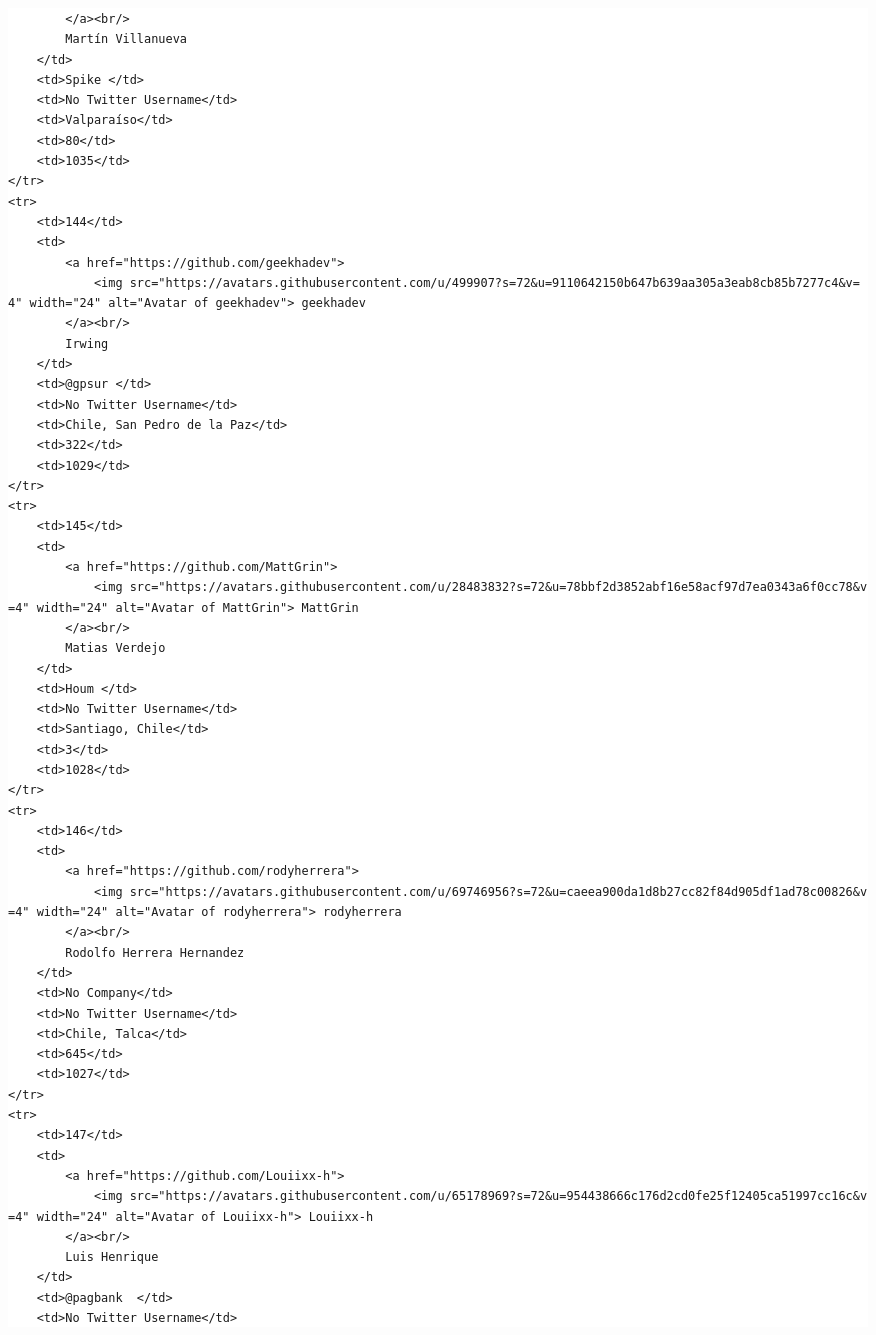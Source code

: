 			</a><br/>
			Martín Villanueva
		</td>
		<td>Spike </td>
		<td>No Twitter Username</td>
		<td>Valparaíso</td>
		<td>80</td>
		<td>1035</td>
	</tr>
	<tr>
		<td>144</td>
		<td>
			<a href="https://github.com/geekhadev">
				<img src="https://avatars.githubusercontent.com/u/499907?s=72&u=9110642150b647b639aa305a3eab8cb85b7277c4&v=4" width="24" alt="Avatar of geekhadev"> geekhadev
			</a><br/>
			Irwing
		</td>
		<td>@gpsur </td>
		<td>No Twitter Username</td>
		<td>Chile, San Pedro de la Paz</td>
		<td>322</td>
		<td>1029</td>
	</tr>
	<tr>
		<td>145</td>
		<td>
			<a href="https://github.com/MattGrin">
				<img src="https://avatars.githubusercontent.com/u/28483832?s=72&u=78bbf2d3852abf16e58acf97d7ea0343a6f0cc78&v=4" width="24" alt="Avatar of MattGrin"> MattGrin
			</a><br/>
			Matias Verdejo
		</td>
		<td>Houm </td>
		<td>No Twitter Username</td>
		<td>Santiago, Chile</td>
		<td>3</td>
		<td>1028</td>
	</tr>
	<tr>
		<td>146</td>
		<td>
			<a href="https://github.com/rodyherrera">
				<img src="https://avatars.githubusercontent.com/u/69746956?s=72&u=caeea900da1d8b27cc82f84d905df1ad78c00826&v=4" width="24" alt="Avatar of rodyherrera"> rodyherrera
			</a><br/>
			Rodolfo Herrera Hernandez
		</td>
		<td>No Company</td>
		<td>No Twitter Username</td>
		<td>Chile, Talca</td>
		<td>645</td>
		<td>1027</td>
	</tr>
	<tr>
		<td>147</td>
		<td>
			<a href="https://github.com/Louiixx-h">
				<img src="https://avatars.githubusercontent.com/u/65178969?s=72&u=954438666c176d2cd0fe25f12405ca51997cc16c&v=4" width="24" alt="Avatar of Louiixx-h"> Louiixx-h
			</a><br/>
			Luis Henrique
		</td>
		<td>@pagbank  </td>
		<td>No Twitter Username</td>